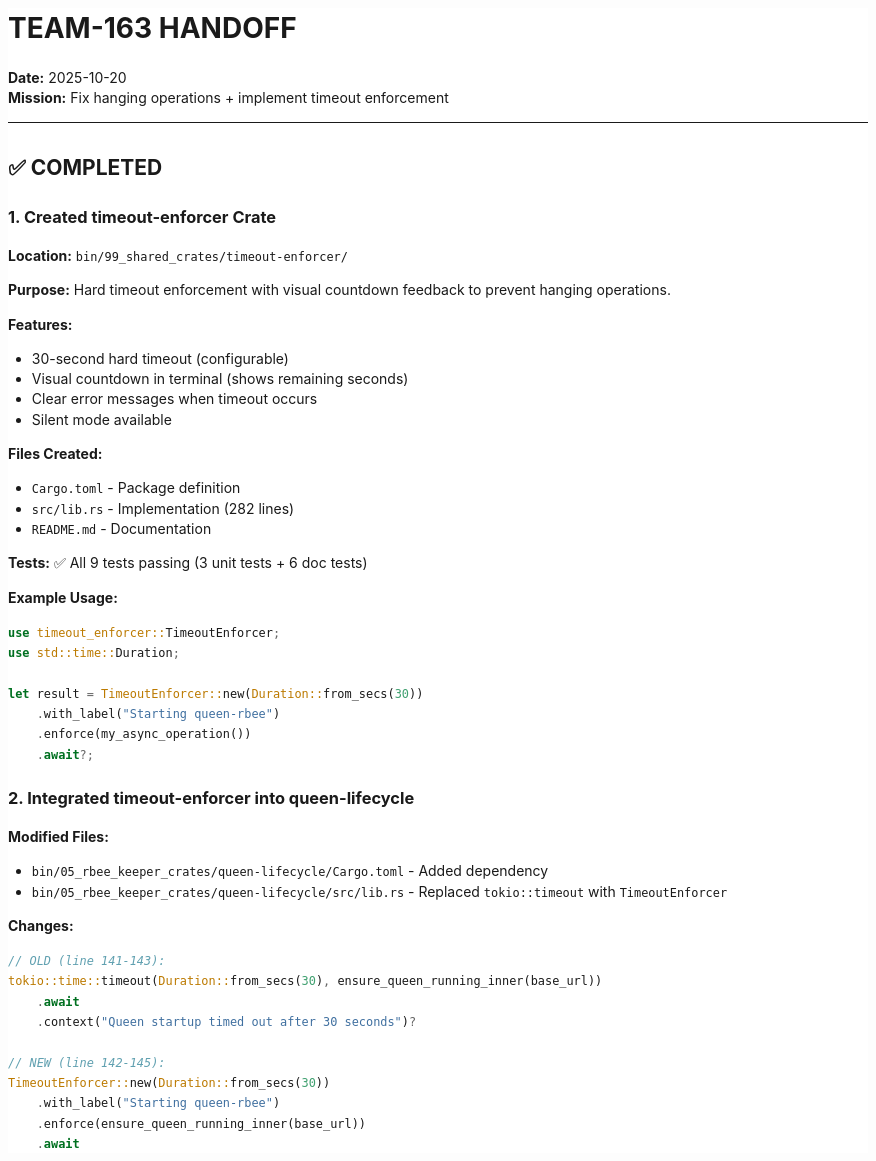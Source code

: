 # TEAM-163 HANDOFF

**Date:** 2025-10-20  
**Mission:** Fix hanging operations + implement timeout enforcement

---

## ✅ COMPLETED

### 1. Created timeout-enforcer Crate

**Location:** `bin/99_shared_crates/timeout-enforcer/`

**Purpose:** Hard timeout enforcement with visual countdown feedback to prevent hanging operations.

**Features:**
- 30-second hard timeout (configurable)
- Visual countdown in terminal (shows remaining seconds)
- Clear error messages when timeout occurs
- Silent mode available

**Files Created:**
- `Cargo.toml` - Package definition
- `src/lib.rs` - Implementation (282 lines)
- `README.md` - Documentation

**Tests:** ✅ All 9 tests passing (3 unit tests + 6 doc tests)

**Example Usage:**
```rust
use timeout_enforcer::TimeoutEnforcer;
use std::time::Duration;

let result = TimeoutEnforcer::new(Duration::from_secs(30))
    .with_label("Starting queen-rbee")
    .enforce(my_async_operation())
    .await?;
```

### 2. Integrated timeout-enforcer into queen-lifecycle

**Modified Files:**
- `bin/05_rbee_keeper_crates/queen-lifecycle/Cargo.toml` - Added dependency
- `bin/05_rbee_keeper_crates/queen-lifecycle/src/lib.rs` - Replaced `tokio::timeout` with `TimeoutEnforcer`

**Changes:**
```rust
// OLD (line 141-143):
tokio::time::timeout(Duration::from_secs(30), ensure_queen_running_inner(base_url))
    .await
    .context("Queen startup timed out after 30 seconds")?

// NEW (line 142-145):
TimeoutEnforcer::new(Duration::from_secs(30))
    .with_label("Starting queen-rbee")
    .enforce(ensure_queen_running_inner(base_url))
    .await
```
